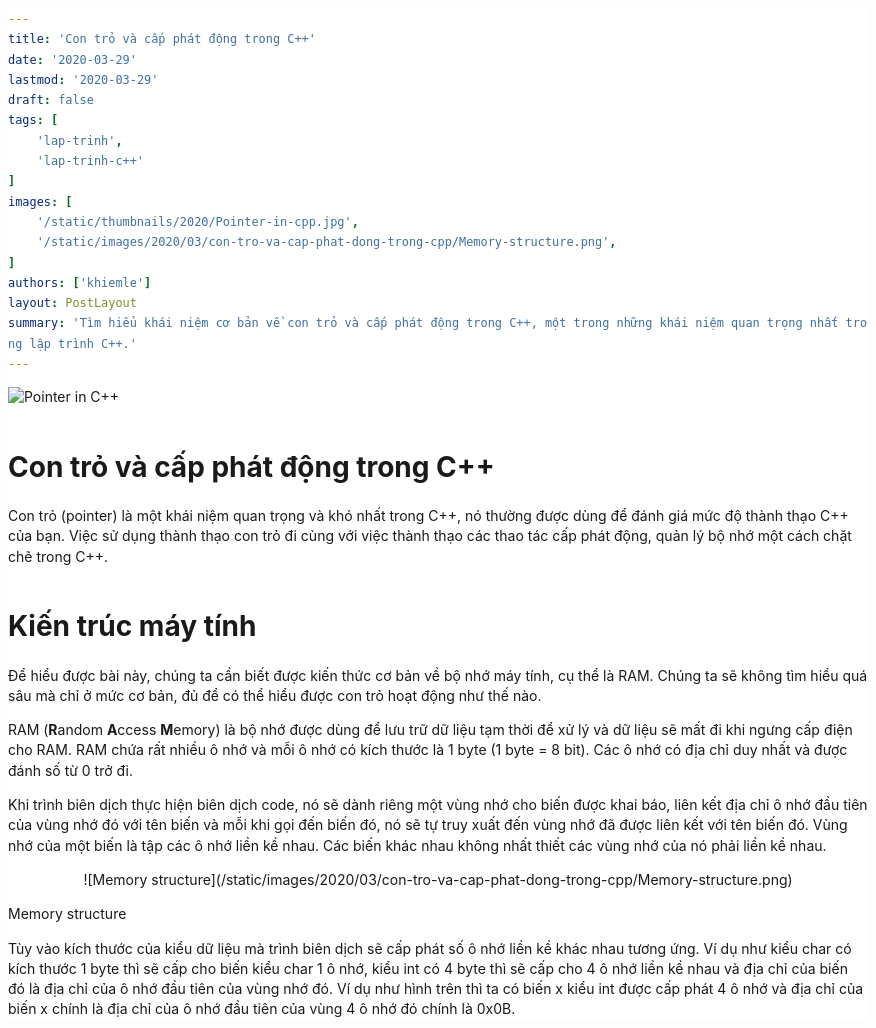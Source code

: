```yaml
---
title: 'Con trỏ và cấp phát động trong C++'
date: '2020-03-29'
lastmod: '2020-03-29'
draft: false
tags: [
	'lap-trinh',
	'lap-trinh-c++'
]
images: [
	'/static/thumbnails/2020/Pointer-in-cpp.jpg',
	'/static/images/2020/03/con-tro-va-cap-phat-dong-trong-cpp/Memory-structure.png',
]
authors: ['khiemle']
layout: PostLayout
summary: 'Tìm hiểu khái niệm cơ bản về con trỏ và cấp phát động trong C++, một trong những khái niệm quan trọng nhất trong lập trình C++.'
---
```


![Pointer in C++](/static/thumbnails/2020/Pointer-in-cpp.jpg)

# Con trỏ và cấp phát động trong C++

Con trỏ (pointer) là một khái niệm quan trọng và khó nhất trong C++, nó thường được dùng để đánh giá mức độ thành thạo C++ của bạn. Việc sử dụng thành thạo con trỏ đi cùng với việc thành thạo các thao tác cấp phát động, quản lý bộ nhớ một cách chặt chẽ trong C++.

# Kiến trúc máy tính

Để hiểu được bài này, chúng ta cần biết được kiến thức cơ bản về bộ nhớ máy tính, cụ thể là RAM. Chúng ta sẽ không tìm hiểu quá sâu mà chỉ ở mức cơ bản, đủ để có thể hiểu được con trỏ hoạt động như thế nào.

RAM (**R**andom **A**ccess **M**emory) là bộ nhớ được dùng để lưu trữ dữ liệu tạm thời để xử lý và dữ liệu sẽ mất đi khi ngưng cấp điện cho RAM. RAM chứa rất nhiều ô nhớ và mỗi ô nhớ có kích thước là 1 byte (1 byte = 8 bit). Các ô nhớ có địa chỉ duy nhất và được đánh số từ 0 trở đi.

Khi trình biên dịch thực hiện biên dịch code, nó sẽ dành riêng một vùng nhớ cho biến được khai báo, liên kết địa chỉ ô nhớ đầu tiên của vùng nhớ đó với tên biến và mỗi khi gọi đến biến đó, nó sẽ tự truy xuất đến vùng nhớ đã được liên kết với tên biến đó. Vùng nhớ của một biến là tập các ô nhớ liền kề nhau. Các biến khác nhau không nhất thiết các vùng nhớ của nó phải liền kề nhau.

<p align="center">
	![Memory structure](/static/images/2020/03/con-tro-va-cap-phat-dong-trong-cpp/Memory-structure.png)
</p>

Memory structure

Tùy vào kích thước của kiểu dữ liệu mà trình biên dịch sẽ cấp phát số ô nhớ liền kề khác nhau tương ứng. Ví dụ như kiểu char có kích thước 1 byte thì sẽ cấp cho biến kiểu char 1 ô nhớ, kiểu int có 4 byte thì sẽ cấp cho 4 ô nhớ liền kề nhau và địa chỉ của biến đó là địa chỉ của ô nhớ đầu tiên của vùng nhớ đó. Ví dụ như hình trên thì ta có biến x kiểu int được cấp phát 4 ô nhớ và địa chỉ của biến x chính là địa chỉ của ô nhớ đầu tiên của vùng 4 ô nhớ đó chính là 0x0B.


[^vector_in_c++]: [Vector trong C++](/blog/vector-trong-c++)
